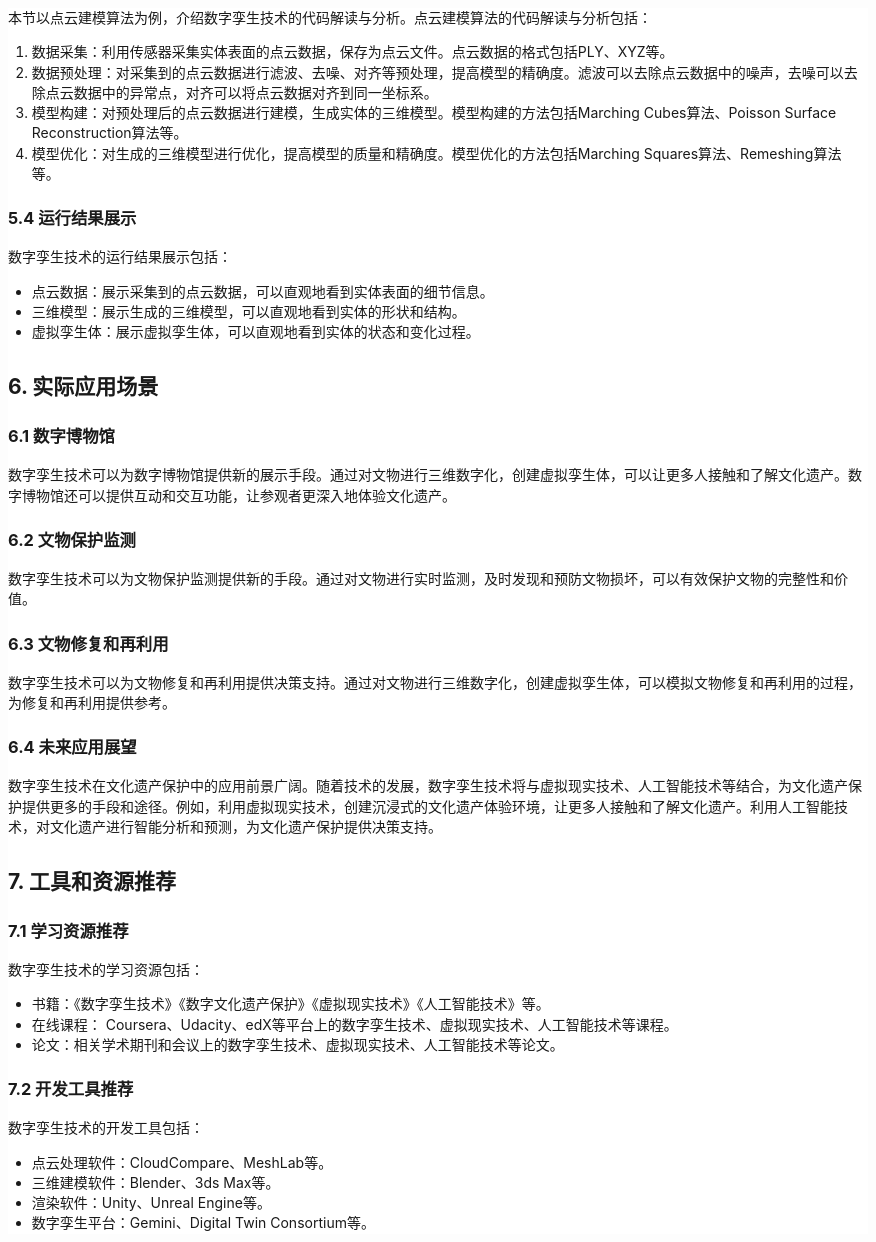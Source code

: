 本节以点云建模算法为例，介绍数字孪生技术的代码解读与分析。点云建模算法的代码解读与分析包括：

1. 数据采集：利用传感器采集实体表面的点云数据，保存为点云文件。点云数据的格式包括PLY、XYZ等。
2. 数据预处理：对采集到的点云数据进行滤波、去噪、对齐等预处理，提高模型的精确度。滤波可以去除点云数据中的噪声，去噪可以去除点云数据中的异常点，对齐可以将点云数据对齐到同一坐标系。
3. 模型构建：对预处理后的点云数据进行建模，生成实体的三维模型。模型构建的方法包括Marching Cubes算法、Poisson Surface Reconstruction算法等。
4. 模型优化：对生成的三维模型进行优化，提高模型的质量和精确度。模型优化的方法包括Marching Squares算法、Remeshing算法等。

### 5.4 运行结果展示

数字孪生技术的运行结果展示包括：

* 点云数据：展示采集到的点云数据，可以直观地看到实体表面的细节信息。
* 三维模型：展示生成的三维模型，可以直观地看到实体的形状和结构。
* 虚拟孪生体：展示虚拟孪生体，可以直观地看到实体的状态和变化过程。

## 6. 实际应用场景

### 6.1 数字博物馆

数字孪生技术可以为数字博物馆提供新的展示手段。通过对文物进行三维数字化，创建虚拟孪生体，可以让更多人接触和了解文化遗产。数字博物馆还可以提供互动和交互功能，让参观者更深入地体验文化遗产。

### 6.2 文物保护监测

数字孪生技术可以为文物保护监测提供新的手段。通过对文物进行实时监测，及时发现和预防文物损坏，可以有效保护文物的完整性和价值。

### 6.3 文物修复和再利用

数字孪生技术可以为文物修复和再利用提供决策支持。通过对文物进行三维数字化，创建虚拟孪生体，可以模拟文物修复和再利用的过程，为修复和再利用提供参考。

### 6.4 未来应用展望

数字孪生技术在文化遗产保护中的应用前景广阔。随着技术的发展，数字孪生技术将与虚拟现实技术、人工智能技术等结合，为文化遗产保护提供更多的手段和途径。例如，利用虚拟现实技术，创建沉浸式的文化遗产体验环境，让更多人接触和了解文化遗产。利用人工智能技术，对文化遗产进行智能分析和预测，为文化遗产保护提供决策支持。

## 7. 工具和资源推荐

### 7.1 学习资源推荐

数字孪生技术的学习资源包括：

* 书籍：《数字孪生技术》《数字文化遗产保护》《虚拟现实技术》《人工智能技术》等。
* 在线课程： Coursera、Udacity、edX等平台上的数字孪生技术、虚拟现实技术、人工智能技术等课程。
* 论文：相关学术期刊和会议上的数字孪生技术、虚拟现实技术、人工智能技术等论文。

### 7.2 开发工具推荐

数字孪生技术的开发工具包括：

* 点云处理软件：CloudCompare、MeshLab等。
* 三维建模软件：Blender、3ds Max等。
* 渲染软件：Unity、Unreal Engine等。
* 数字孪生平台：Gemini、Digital Twin Consortium等。
